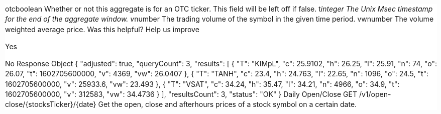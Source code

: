 otcboolean
Whether or not this aggregate is for an OTC ticker. This field will be left off if false.
t*integer
The Unix Msec timestamp for the end of the aggregate window.
v*number
The trading volume of the symbol in the given time period.
vwnumber
The volume weighted average price.
Was this helpful?
Help us improve


Yes


No
Response Object
{
  "adjusted": true,
  "queryCount": 3,
  "results": [
    {
      "T": "KIMpL",
      "c": 25.9102,
      "h": 26.25,
      "l": 25.91,
      "n": 74,
      "o": 26.07,
      "t": 1602705600000,
      "v": 4369,
      "vw": 26.0407
    },
    {
      "T": "TANH",
      "c": 23.4,
      "h": 24.763,
      "l": 22.65,
      "n": 1096,
      "o": 24.5,
      "t": 1602705600000,
      "v": 25933.6,
      "vw": 23.493
    },
    {
      "T": "VSAT",
      "c": 34.24,
      "h": 35.47,
      "l": 34.21,
      "n": 4966,
      "o": 34.9,
      "t": 1602705600000,
      "v": 312583,
      "vw": 34.4736
    }
  ],
  "resultsCount": 3,
  "status": "OK"
}
Daily Open/Close
GET
/v1/open-close/{stocksTicker}/{date}
Get the open, close and afterhours prices of a stock symbol on a certain date.
